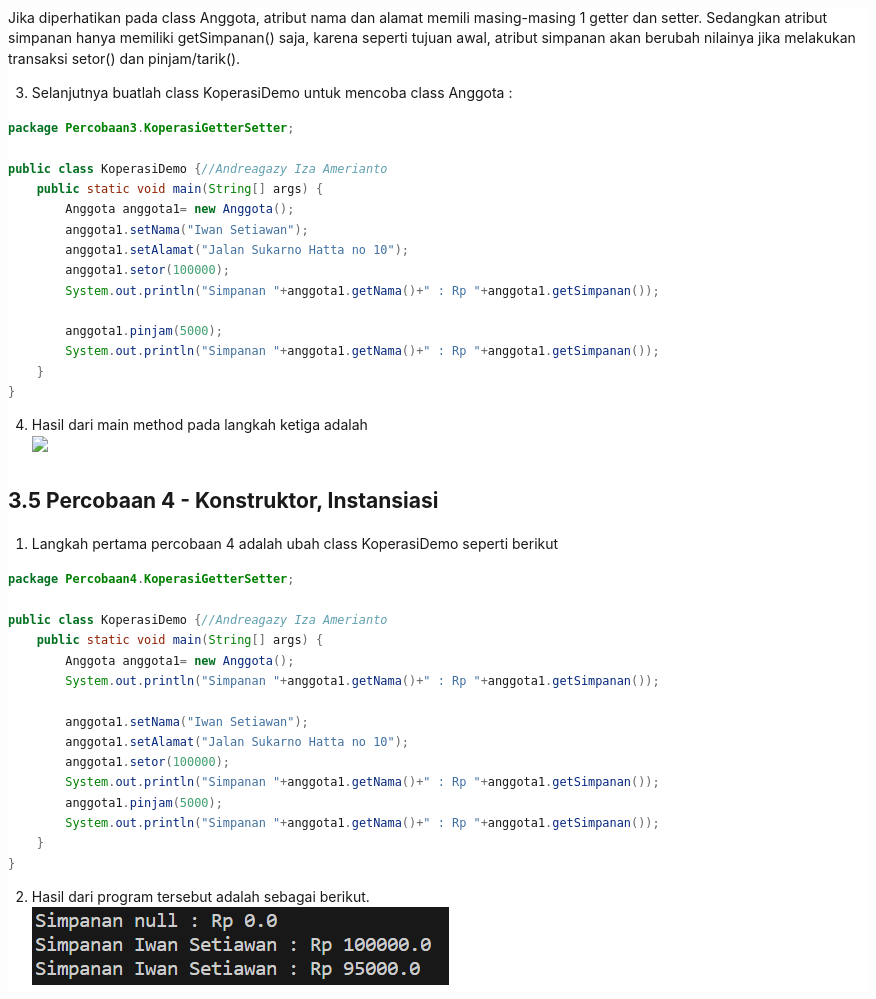 Jika diperhatikan pada class Anggota, atribut nama dan alamat memili masing-masing 1 getter dan setter. Sedangkan atribut simpanan hanya memiliki getSimpanan() saja, karena seperti tujuan awal, atribut simpanan akan berubah nilainya jika melakukan transaksi setor() dan pinjam/tarik().

3. Selanjutnya buatlah class KoperasiDemo untuk mencoba class Anggota :

```java
package Percobaan3.KoperasiGetterSetter;

public class KoperasiDemo {//Andreagazy Iza Amerianto
    public static void main(String[] args) {
        Anggota anggota1= new Anggota();
        anggota1.setNama("Iwan Setiawan");
        anggota1.setAlamat("Jalan Sukarno Hatta no 10");
        anggota1.setor(100000);
        System.out.println("Simpanan "+anggota1.getNama()+" : Rp "+anggota1.getSimpanan());

        anggota1.pinjam(5000);
        System.out.println("Simpanan "+anggota1.getNama()+" : Rp "+anggota1.getSimpanan());
    }
}
```

4. Hasil dari main method pada langkah ketiga adalah
   <br><img src="img/Percobaan3_HasilCode.png">

## 3.5 Percobaan 4 - Konstruktor, Instansiasi

1. Langkah pertama percobaan 4 adalah ubah class KoperasiDemo seperti berikut

```java
package Percobaan4.KoperasiGetterSetter;

public class KoperasiDemo {//Andreagazy Iza Amerianto
    public static void main(String[] args) {
        Anggota anggota1= new Anggota();
        System.out.println("Simpanan "+anggota1.getNama()+" : Rp "+anggota1.getSimpanan());

        anggota1.setNama("Iwan Setiawan");
        anggota1.setAlamat("Jalan Sukarno Hatta no 10");
        anggota1.setor(100000);
        System.out.println("Simpanan "+anggota1.getNama()+" : Rp "+anggota1.getSimpanan());
        anggota1.pinjam(5000);
        System.out.println("Simpanan "+anggota1.getNama()+" : Rp "+anggota1.getSimpanan());
    }
}
```

2. Hasil dari program tersebut adalah sebagai berikut.
   <br><img src="img/Percobaan4_HasilCode.png">
